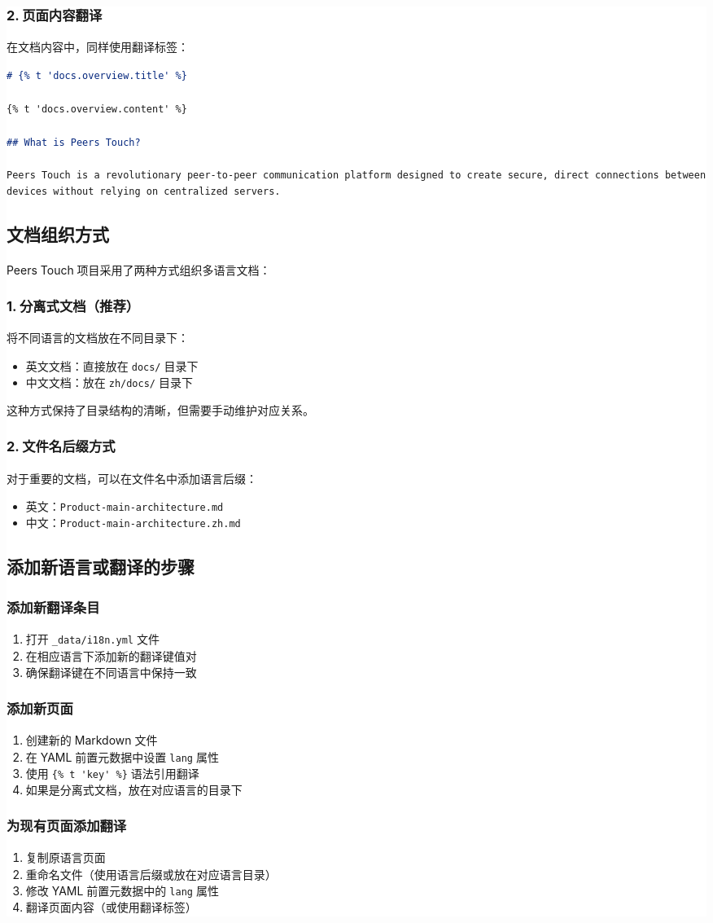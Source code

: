 ### 2. 页面内容翻译

在文档内容中，同样使用翻译标签：

```markdown
# {% t 'docs.overview.title' %}

{% t 'docs.overview.content' %}

## What is Peers Touch?

Peers Touch is a revolutionary peer-to-peer communication platform designed to create secure, direct connections between devices without relying on centralized servers.
```

## 文档组织方式

Peers Touch 项目采用了两种方式组织多语言文档：

### 1. 分离式文档（推荐）

将不同语言的文档放在不同目录下：

- 英文文档：直接放在 `docs/` 目录下
- 中文文档：放在 `zh/docs/` 目录下

这种方式保持了目录结构的清晰，但需要手动维护对应关系。

### 2. 文件名后缀方式

对于重要的文档，可以在文件名中添加语言后缀：

- 英文：`Product-main-architecture.md`
- 中文：`Product-main-architecture.zh.md`

## 添加新语言或翻译的步骤

### 添加新翻译条目

1. 打开 `_data/i18n.yml` 文件
2. 在相应语言下添加新的翻译键值对
3. 确保翻译键在不同语言中保持一致

### 添加新页面

1. 创建新的 Markdown 文件
2. 在 YAML 前置元数据中设置 `lang` 属性
3. 使用 `{% t 'key' %}` 语法引用翻译
4. 如果是分离式文档，放在对应语言的目录下

### 为现有页面添加翻译

1. 复制原语言页面
2. 重命名文件（使用语言后缀或放在对应语言目录）
3. 修改 YAML 前置元数据中的 `lang` 属性
4. 翻译页面内容（或使用翻译标签）
